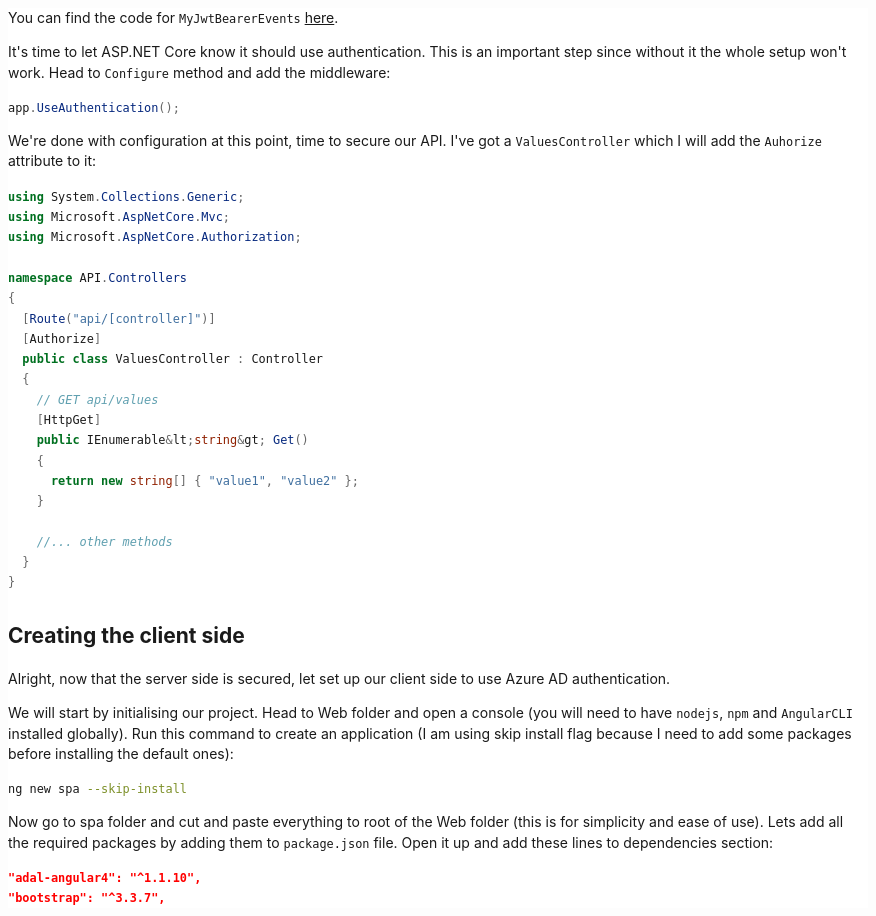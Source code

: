 You can find the code for `MyJwtBearerEvents` [here](https://github.com/yashints/Angular4AzureAD/blob/master/API/MyJwtBearerEvents.cs).

It's time to let ASP.NET Core know it should use authentication. This is an important step since without it the whole setup won't work. Head to `Configure` method and add the middleware:

```csharp
app.UseAuthentication();
```

We're done with configuration at this point, time to secure our API. I've got a `ValuesController` which I will add the `Auhorize` attribute to it:

```csharp
using System.Collections.Generic;
using Microsoft.AspNetCore.Mvc;
using Microsoft.AspNetCore.Authorization;

namespace API.Controllers
{
  [Route("api/[controller]")]
  [Authorize]
  public class ValuesController : Controller
  {
    // GET api/values
    [HttpGet]
    public IEnumerable&lt;string&gt; Get()
    {
      return new string[] { "value1", "value2" };
    }

    //... other methods
  }
}
```

## Creating the client side

Alright, now that the server side is secured, let set up our client side to use Azure AD authentication.

We will start by initialising our project. Head to Web folder and open a console (you will need to have `nodejs`, `npm` and `AngularCLI` installed globally). Run this command to create an application (I am using skip install flag because I need to add some packages before installing the default ones):

```bash
ng new spa --skip-install
```

Now go to spa folder and cut and paste everything to root of the Web folder (this is for simplicity and ease of use). Lets add all the required packages by adding them to `package.json` file. Open it up and add these lines to dependencies section:

```json
"adal-angular4": "^1.1.10",
"bootstrap": "^3.3.7",
```
